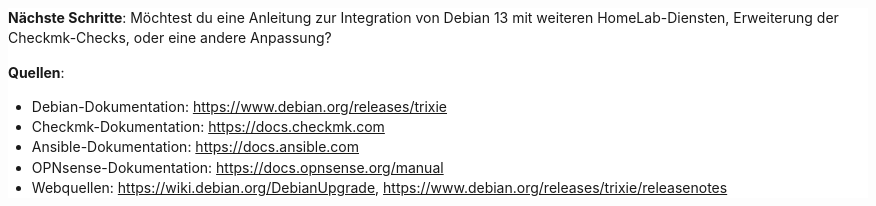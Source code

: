 **Nächste Schritte**: Möchtest du eine Anleitung zur Integration von Debian 13 mit weiteren HomeLab-Diensten, Erweiterung der Checkmk-Checks, oder eine andere Anpassung?

**Quellen**:
- Debian-Dokumentation: https://www.debian.org/releases/trixie
- Checkmk-Dokumentation: https://docs.checkmk.com
- Ansible-Dokumentation: https://docs.ansible.com
- OPNsense-Dokumentation: https://docs.opnsense.org/manual
- Webquellen: https://wiki.debian.org/DebianUpgrade, https://www.debian.org/releases/trixie/releasenotes
```